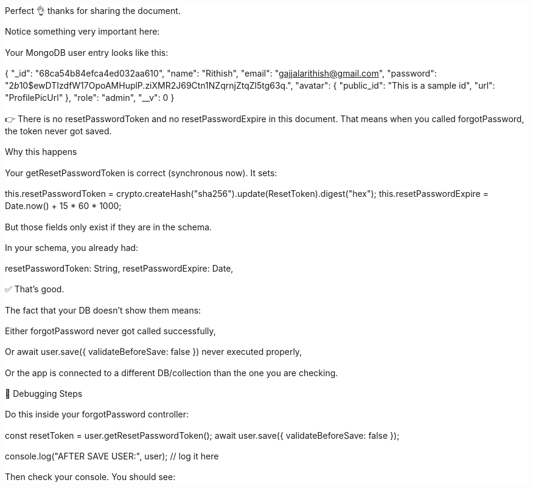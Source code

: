 Perfect 👌 thanks for sharing the document.

Notice something very important here:

Your MongoDB user entry looks like this:

{
  "_id": "68ca54b84efca4ed032aa610",
  "name": "Rithish",
  "email": "gajjalarithish@gmail.com",
  "password": "$2b$10$ewDTIzdfW17OpoAMHuplP.ziXMR2J69Ctn1NZqrnjZtqZl5tg63q.",
  "avatar": {
    "public_id": "This is a sample id",
    "url": "ProfilePicUrl"
  },
  "role": "admin",
  "__v": 0
}


👉 There is no resetPasswordToken and no resetPasswordExpire in this document.
That means when you called forgotPassword, the token never got saved.

Why this happens

Your getResetPasswordToken is correct (synchronous now).
It sets:

this.resetPasswordToken = crypto.createHash("sha256").update(ResetToken).digest("hex");
this.resetPasswordExpire = Date.now() + 15 * 60 * 1000;


But those fields only exist if they are in the schema.

In your schema, you already had:

resetPasswordToken: String,
resetPasswordExpire: Date,


✅ That’s good.

The fact that your DB doesn’t show them means:

Either forgotPassword never got called successfully,

Or await user.save({ validateBeforeSave: false }) never executed properly,

Or the app is connected to a different DB/collection than the one you are checking.

🔎 Debugging Steps

Do this inside your forgotPassword controller:

const resetToken = user.getResetPasswordToken();
await user.save({ validateBeforeSave: false });

console.log("AFTER SAVE USER:", user);  // log it here


Then check your console. You should see:
